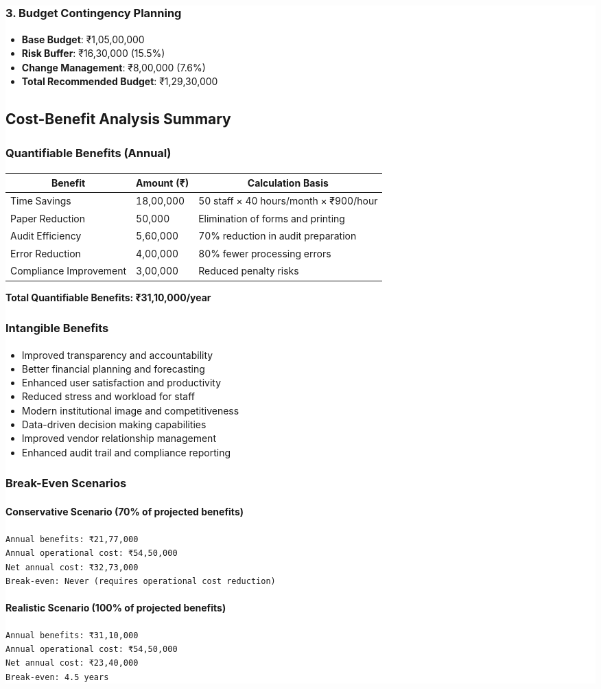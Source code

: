 ### 3. Budget Contingency Planning
- **Base Budget**: ₹1,05,00,000
- **Risk Buffer**: ₹16,30,000 (15.5%)
- **Change Management**: ₹8,00,000 (7.6%)
- **Total Recommended Budget**: ₹1,29,30,000

## Cost-Benefit Analysis Summary

### Quantifiable Benefits (Annual)
| Benefit | Amount (₹) | Calculation Basis |
|---------|------------|-------------------|
| Time Savings | 18,00,000 | 50 staff × 40 hours/month × ₹900/hour |
| Paper Reduction | 50,000 | Elimination of forms and printing |
| Audit Efficiency | 5,60,000 | 70% reduction in audit preparation |
| Error Reduction | 4,00,000 | 80% fewer processing errors |
| Compliance Improvement | 3,00,000 | Reduced penalty risks |

**Total Quantifiable Benefits: ₹31,10,000/year**

### Intangible Benefits
- Improved transparency and accountability
- Better financial planning and forecasting
- Enhanced user satisfaction and productivity
- Reduced stress and workload for staff
- Modern institutional image and competitiveness
- Data-driven decision making capabilities
- Improved vendor relationship management
- Enhanced audit trail and compliance reporting

### Break-Even Scenarios

#### Conservative Scenario (70% of projected benefits)
```
Annual benefits: ₹21,77,000
Annual operational cost: ₹54,50,000
Net annual cost: ₹32,73,000
Break-even: Never (requires operational cost reduction)
```

#### Realistic Scenario (100% of projected benefits)
```
Annual benefits: ₹31,10,000
Annual operational cost: ₹54,50,000
Net annual cost: ₹23,40,000
Break-even: 4.5 years
```
